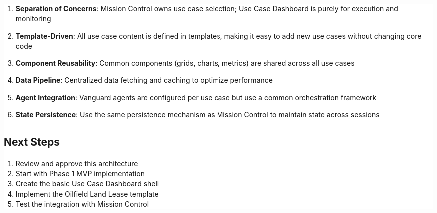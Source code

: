 1. **Separation of Concerns**: Mission Control owns use case selection; Use Case Dashboard is purely for execution and monitoring

2. **Template-Driven**: All use case content is defined in templates, making it easy to add new use cases without changing core code

3. **Component Reusability**: Common components (grids, charts, metrics) are shared across all use cases

4. **Data Pipeline**: Centralized data fetching and caching to optimize performance

5. **Agent Integration**: Vanguard agents are configured per use case but use a common orchestration framework

6. **State Persistence**: Use the same persistence mechanism as Mission Control to maintain state across sessions

## Next Steps

1. Review and approve this architecture
2. Start with Phase 1 MVP implementation
3. Create the basic Use Case Dashboard shell
4. Implement the Oilfield Land Lease template
5. Test the integration with Mission Control
